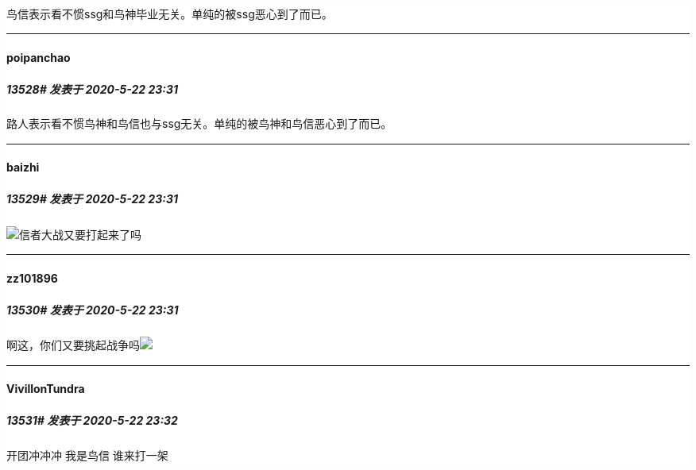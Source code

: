 
鸟信表示看不惯ssg和鸟神毕业无关。单纯的被ssg恶心到了而已。







-----

####  poipanchao  
##### 13528#       发表于 2020-5-22 23:31




路人表示看不惯鸟神和鸟信也与ssg无关。单纯的被鸟神和鸟信恶心到了而已。







-----

####  baizhi  
##### 13529#       发表于 2020-5-22 23:31



<img src="https://static.saraba1st.com/image/smiley/face2017/033.png" referrerpolicy="no-referrer">信者大战又要打起来了吗







-----

####  zz101896  
##### 13530#       发表于 2020-5-22 23:31




啊这，你们又要挑起战争吗<img src="https://static.saraba1st.com/image/smiley/face2017/179.png" referrerpolicy="no-referrer">







-----

####  VivillonTundra  
##### 13531#       发表于 2020-5-22 23:32




开团冲冲冲 我是鸟信 谁来打一架




